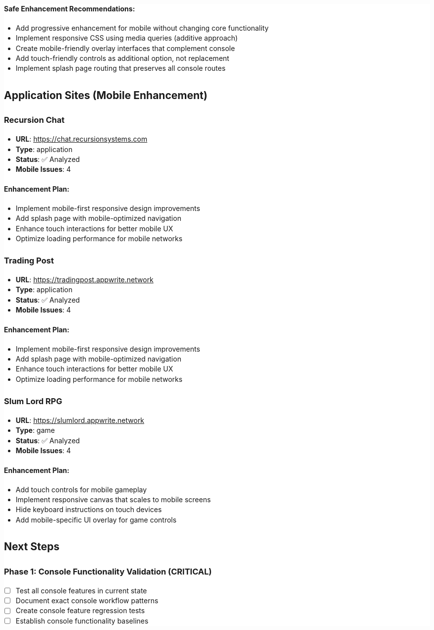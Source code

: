 #### Safe Enhancement Recommendations:
- Add progressive enhancement for mobile without changing core functionality
- Implement responsive CSS using media queries (additive approach)
- Create mobile-friendly overlay interfaces that complement console
- Add touch-friendly controls as additional option, not replacement
- Implement splash page routing that preserves all console routes

## Application Sites (Mobile Enhancement)

### Recursion Chat
- **URL**: https://chat.recursionsystems.com
- **Type**: application
- **Status**: ✅ Analyzed
- **Mobile Issues**: 4

#### Enhancement Plan:
- Implement mobile-first responsive design improvements
- Add splash page with mobile-optimized navigation
- Enhance touch interactions for better mobile UX
- Optimize loading performance for mobile networks

### Trading Post
- **URL**: https://tradingpost.appwrite.network
- **Type**: application
- **Status**: ✅ Analyzed
- **Mobile Issues**: 4

#### Enhancement Plan:
- Implement mobile-first responsive design improvements
- Add splash page with mobile-optimized navigation
- Enhance touch interactions for better mobile UX
- Optimize loading performance for mobile networks

### Slum Lord RPG
- **URL**: https://slumlord.appwrite.network
- **Type**: game
- **Status**: ✅ Analyzed
- **Mobile Issues**: 4

#### Enhancement Plan:
- Add touch controls for mobile gameplay
- Implement responsive canvas that scales to mobile screens
- Hide keyboard instructions on touch devices
- Add mobile-specific UI overlay for game controls

## Next Steps

### Phase 1: Console Functionality Validation (CRITICAL)
- [ ] Test all console features in current state
- [ ] Document exact console workflow patterns
- [ ] Create console feature regression tests
- [ ] Establish console functionality baselines
